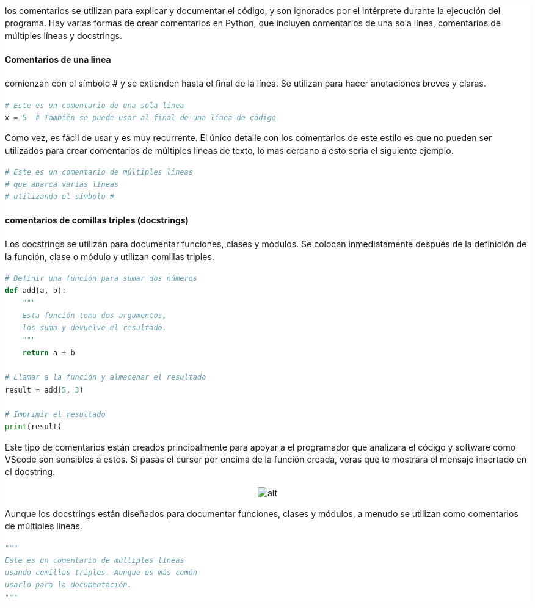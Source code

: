  los comentarios se utilizan para explicar y documentar el código, y son ignorados por el intérprete durante la ejecución del programa. Hay varias formas de crear comentarios en Python, que incluyen comentarios de una sola línea, comentarios de múltiples líneas y docstrings.

#### Comentarios de una linea

comienzan con el símbolo # y se extienden hasta el final de la línea. Se utilizan para hacer anotaciones breves y claras.

```python
# Este es un comentario de una sola línea
x = 5  # También se puede usar al final de una línea de código
```

Como vez, es fácil de usar y es muy recurrente. El único detalle con los comentarios de este estilo es que no pueden ser utilizados para crear comentarios de múltiples lineas de texto, lo mas cercano a esto seria el siguiente ejemplo.

```python
# Este es un comentario de múltiples líneas
# que abarca varias líneas
# utilizando el símbolo #
```

#### comentarios de comillas triples (docstrings)

Los docstrings se utilizan para documentar funciones, clases y módulos. Se colocan inmediatamente después de la definición de la función, clase o módulo y utilizan comillas triples.

```python
# Definir una función para sumar dos números
def add(a, b):
    """
    Esta función toma dos argumentos,
    los suma y devuelve el resultado.
    """
    return a + b

# Llamar a la función y almacenar el resultado
result = add(5, 3)

# Imprimir el resultado
print(result)
```

Este tipo de comentarios están creados principalmente para apoyar a el programador que analizara el código y software como VScode son sensibles a estos. Si pasas el cursor por encima de la función creada, veras que te mostrara el mensaje insertado en el docstring.

<center><img src="./img/image2.png" alt="alt" width="600"/></center>

Aunque los docstrings están diseñados para documentar funciones, clases y módulos, a menudo se utilizan como comentarios de múltiples líneas.

```python
"""
Este es un comentario de múltiples líneas
usando comillas triples. Aunque es más común
usarlo para la documentación.
"""
```
